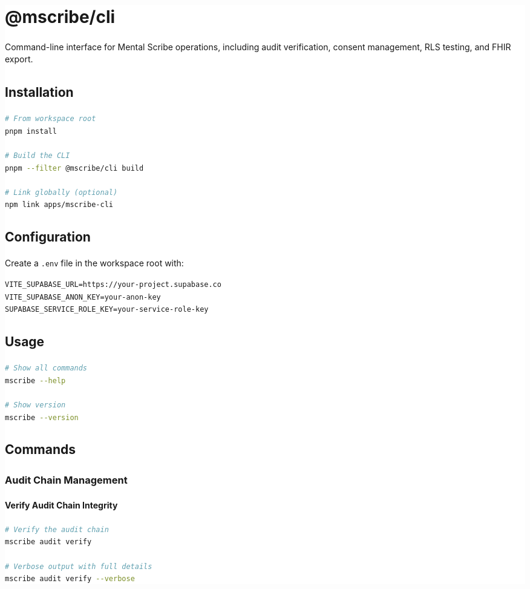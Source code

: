 # @mscribe/cli

Command-line interface for Mental Scribe operations, including audit verification, consent management, RLS testing, and FHIR export.

## Installation

```bash
# From workspace root
pnpm install

# Build the CLI
pnpm --filter @mscribe/cli build

# Link globally (optional)
npm link apps/mscribe-cli
```

## Configuration

Create a `.env` file in the workspace root with:

```env
VITE_SUPABASE_URL=https://your-project.supabase.co
VITE_SUPABASE_ANON_KEY=your-anon-key
SUPABASE_SERVICE_ROLE_KEY=your-service-role-key
```

## Usage

```bash
# Show all commands
mscribe --help

# Show version
mscribe --version
```

## Commands

### Audit Chain Management

#### Verify Audit Chain Integrity

```bash
# Verify the audit chain
mscribe audit verify

# Verbose output with full details
mscribe audit verify --verbose
```
